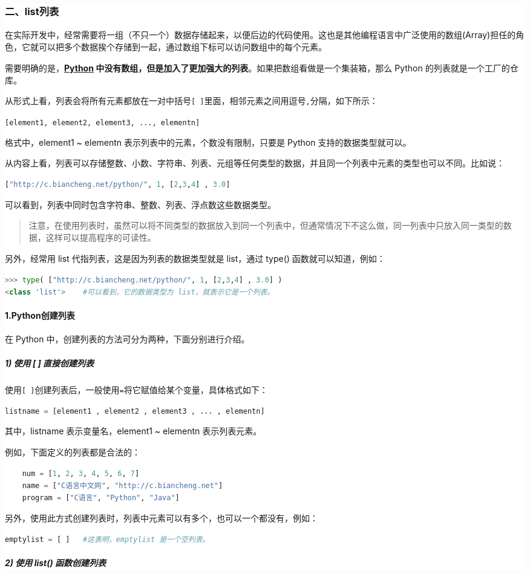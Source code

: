 ### 二、list列表

在实际开发中，经常需要将一组（不只一个）数据存储起来，以便后边的代码使用。这也是其他编程语言中广泛使用的数组(Array)担任的角色，它就可以把多个数据挨个存储到一起，通过数组下标可以访问数组中的每个元素。

需要明确的是，**[Python](http://c.biancheng.net/python/) 中没有数组，但是加入了更加强大的列表**。如果把数组看做是一个集装箱，那么 Python 的列表就是一个工厂的仓库。

从形式上看，列表会将所有元素都放在一对中括号`[ ]`里面，相邻元素之间用逗号`,`分隔，如下所示：

```python
[element1, element2, element3, ..., elementn]
```

格式中，element1 ~ elementn 表示列表中的元素，个数没有限制，只要是 Python 支持的数据类型就可以。

从内容上看，列表可以存储整数、小数、字符串、列表、元组等任何类型的数据，并且同一个列表中元素的类型也可以不同。比如说：

```python
["http://c.biancheng.net/python/", 1, [2,3,4] , 3.0]
```

可以看到，列表中同时包含字符串、整数、列表、浮点数这些数据类型。

> 注意，在使用列表时，虽然可以将不同类型的数据放入到同一个列表中，但通常情况下不这么做，同一列表中只放入同一类型的数据，这样可以提高程序的可读性。

另外，经常用 list 代指列表，这是因为列表的数据类型就是 list，通过 type() 函数就可以知道，例如：

```python
>>> type( ["http://c.biancheng.net/python/", 1, [2,3,4] , 3.0] )
<class 'list'>    #可以看到，它的数据类型为 list，就表示它是一个列表。
```

#### 1.Python创建列表

在 Python 中，创建列表的方法可分为两种，下面分别进行介绍。

##### 1) 使用 [ ] 直接创建列表

使用`[ ]`创建列表后，一般使用`=`将它赋值给某个变量，具体格式如下：

```py
listname = [element1 , element2 , element3 , ... , elementn]
```

其中，listname 表示变量名，element1 ~ elementn 表示列表元素。

例如，下面定义的列表都是合法的：

```python
    num = [1, 2, 3, 4, 5, 6, 7]
    name = ["C语言中文网", "http://c.biancheng.net"]
    program = ["C语言", "Python", "Java"]
```

另外，使用此方式创建列表时，列表中元素可以有多个，也可以一个都没有，例如：

```python
emptylist = [ ]   #这表明，emptylist 是一个空列表。
```

##### 2) 使用 list() 函数创建列表
